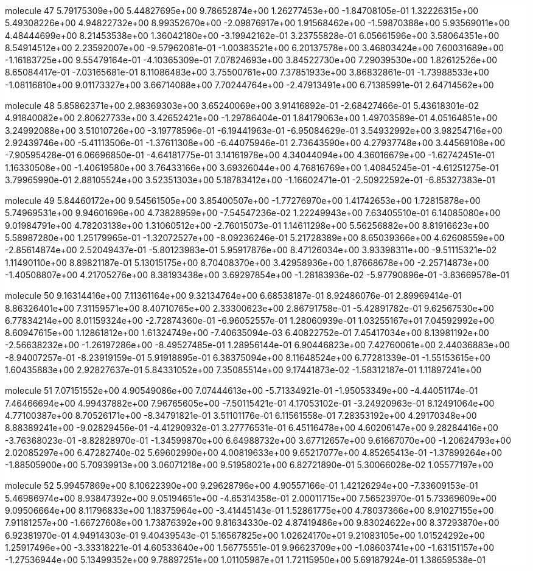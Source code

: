 molecule   47
  5.79175309e+00  5.44827695e+00  9.78652874e+00  1.26277453e+00 -1.84708105e-01  1.32226315e+00
  5.49308226e+00  4.94822732e+00  8.99352670e+00 -2.09876917e+00  1.91568462e+00 -1.59870388e+00
  5.93569011e+00  4.48444699e+00  8.21453538e+00  1.36042180e+00 -3.19942162e-01  3.23755828e-01
  6.05661596e+00  3.58064351e+00  8.54914512e+00  2.23592007e+00 -9.57962081e-01 -1.00383521e+00
  6.20137578e+00  3.46803424e+00  7.60031689e+00 -1.16183725e+00  9.55479164e-01 -4.10365309e-01
  7.07824693e+00  3.84522730e+00  7.29039530e+00  1.82612526e+00  8.65084417e-01 -7.03165681e-01
  8.11086483e+00  3.75500761e+00  7.37851933e+00  3.86832861e-01 -1.73988533e+00 -1.08116810e+00
  9.01173327e+00  3.66714088e+00  7.70244764e+00 -2.47913491e+00  6.71385991e-01  2.64714562e+00

molecule   48
  5.85862371e+00  2.98369303e+00  3.65240069e+00  3.91416892e-01 -2.68427466e-01  5.43618301e-02
  4.91840082e+00  2.80627733e+00  3.42652421e+00 -1.29786404e-01  1.84179063e+00  1.49703589e-01
  4.05164851e+00  3.24992088e+00  3.51010726e+00 -3.19778596e-01 -6.19441963e-01 -6.95084629e-01
  3.54932992e+00  3.98254716e+00  2.92439746e+00 -5.41113506e-01 -1.37611308e+00 -6.44075946e-01
  2.73643590e+00  4.27937748e+00  3.44569108e+00 -7.90595428e-01  6.06696850e-01 -4.64181775e-01
  3.14161978e+00  4.34044094e+00  4.36016679e+00 -1.62742451e-01  1.16330508e+00 -1.40619580e+00
  3.76433166e+00  3.69326044e+00  4.76816769e+00  1.40845245e-01 -4.61251275e-01  3.79965990e-01
  2.88105524e+00  3.52351303e+00  5.18783412e+00 -1.16602471e-01 -2.50922592e-01 -6.85327383e-01

molecule   49
  5.84460172e+00  9.54561505e+00  3.85400507e+00 -1.77276970e+00  1.41742653e+00  1.72815878e+00
  5.74969531e+00  9.94601696e+00  4.73828959e+00 -7.54547236e-02  1.22249943e+00  7.63405510e-01
  6.14085080e+00  9.01984791e+00  4.78203138e+00  1.31060512e+00 -2.76015073e-01  1.14611298e+00
  5.56256882e+00  8.81916623e+00  5.58987280e+00  1.25179965e-01 -1.32072527e+00 -8.09236246e-01
  5.21728389e+00  8.65039366e+00  4.62608559e+00 -2.85614874e+00  2.52049437e-01 -5.80123983e-01
  5.95917876e+00  8.47126034e+00  3.93398311e+00 -9.51115321e-02  1.11490110e+00  8.89821187e-01
  5.13015175e+00  8.70408370e+00  3.42958936e+00  1.87668678e+00 -2.25714873e+00 -1.40508807e+00
  4.21705276e+00  8.38193438e+00  3.69297854e+00 -1.28183936e-02 -5.97790896e-01 -3.83669578e-01

molecule   50
  9.16314416e+00  7.11361164e+00  9.32134764e+00  6.68538187e-01  8.92486076e-01  2.89969414e-01
  8.86326401e+00  7.31159571e+00  8.40710765e+00  2.33300623e+00  2.86791758e-01 -5.42891782e-01
  9.62567530e+00  6.77834214e+00  8.01159324e+00 -2.72874360e-01 -6.96052557e-01  1.28060939e-01
  1.03255167e+01  7.04592992e+00  8.60947615e+00  1.12861812e+00  1.61324749e+00 -7.40635094e-03
  6.40822752e-01  7.45417034e+00  8.13981192e+00 -2.56638232e+00 -1.26197286e+00 -8.49527485e-01
  1.28956144e-01  6.90446823e+00  7.42760061e+00  2.44036883e+00 -8.94007257e-01 -8.23919159e-01
  5.91918895e-01  6.38375094e+00  8.11648524e+00  6.77281339e-01 -1.55153615e+00  1.60435883e+00
  2.92827637e-01  5.84331052e+00  7.35085514e+00  9.17441873e-02 -1.58312187e-01  1.11897241e+00

molecule   51
  7.07151552e+00  4.90549086e+00  7.07444613e+00 -5.71334921e-01 -1.95053349e+00 -4.44051174e-01
  7.46466694e+00  4.99437882e+00  7.96765605e+00 -7.50115421e-01  4.17053102e-01 -3.24920963e-01
  8.12491064e+00  4.77100387e+00  8.70526171e+00 -8.34791821e-01  3.51101176e-01  6.11561558e-01
  7.28353192e+00  4.29170348e+00  8.88389241e+00 -9.02829456e-01 -4.41290932e-01  3.27776531e-01
  6.45116478e+00  4.60206147e+00  9.28284416e+00 -3.76368023e-01 -8.82828970e-01 -1.34599870e+00
  6.64988732e+00  3.67712657e+00  9.61667070e+00 -1.20624793e+00  2.02085297e+00  6.47282740e-02
  5.69602990e+00  4.00819633e+00  9.65217077e+00  4.85265413e-01 -1.37899264e+00 -1.88505900e+00
  5.70939913e+00  3.06071218e+00  9.51958021e+00  6.82721890e-01  5.30066028e-02  1.05577197e+00

molecule   52
  5.99457869e+00  8.10622390e+00  9.29628796e+00  4.90557166e-01  1.42126294e+00 -7.33609153e-01
  5.46986974e+00  8.93847392e+00  9.05194651e+00 -4.65314358e-01  2.00011715e+00  7.56523970e-01
  5.73369609e+00  9.09506664e+00  8.11796833e+00  1.18375964e+00 -3.41445143e-01  1.52861775e+00
  4.78037366e+00  8.91027155e+00  7.91181257e+00 -1.66727608e+00  1.73876392e+00  9.81634330e-02
  4.87419486e+00  9.83024622e+00  8.37293870e+00  6.92381970e-01  4.94914303e-01  9.40439543e-01
  5.16567825e+00  1.02624170e+01  9.21083105e+00  1.01524292e+00  1.25917496e+00 -3.33318221e-01
  4.60533640e+00  1.56775551e-01  9.96623709e+00 -1.08603741e+00 -1.63151157e+00 -1.27536944e+00
  5.13499352e+00  9.78897251e+00  1.01105987e+01  1.72115950e+00  5.69187924e-01  1.38659538e-01
